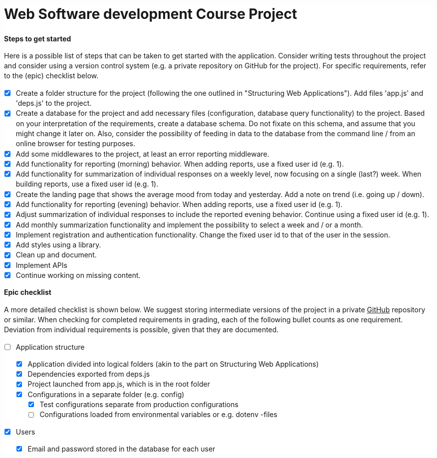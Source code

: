 # Web Software development Course Project

**Steps to get started**

Here is a possible list of steps that can be taken to get started with the application. Consider writing tests throughout the project and consider using a version control system (e.g. a private repository on GitHub for the project). For specific requirements, refer to the (epic) checklist below.

- [x] Create a folder structure for the project (following the one outlined in "Structuring Web Applications"). Add files 'app.js' and 'deps.js' to the project.
- [x] Create a database for the project and add necessary files (configuration, database query functionality) to the project. Based on your interpretation of the requirements, create a database schema. Do not fixate on this schema, and assume that you might change it later on. Also, consider the possibility of feeding in data to the database from the command line / from an online browser for testing purposes.
- [x] Add some middlewares to the project, at least an error reporting middleware.
- [x] Add functionality for reporting (morning) behavior. When adding reports, use a fixed user id (e.g. 1).
- [x] Add functionality for summarization of individual responses on a weekly level, now focusing on a single (last?) week. When building reports, use a fixed user id (e.g. 1).
- [x] Create the landing page that shows the average mood from today and yesterday. Add a note on trend (i.e. going up / down).
- [x] Add functionality for reporting (evening) behavior. When adding reports, use a fixed user id (e.g. 1).
- [x] Adjust summarization of individual responses to include the reported evening behavior. Continue using a fixed user id (e.g. 1).
- [x] Add monthly summarization functionality and implement the possibility to select a week and / or a month.
- [x] Implement registration and authentication functionality. Change the fixed user id to that of the user in the session.
- [x] Add styles using a library.
- [x] Clean up and document.
- [x] Implement APIs
- [x] Continue working on missing content.

**Epic checklist**

A more detailed checklist is shown below. We suggest storing intermediate versions of the project in a private [GitHub](https://github.com/) repository or similar. When checking for completed requirements in grading, each of the following bullet counts as one requirement. Deviation from individual requirements is possible, given that they are documented.

- [ ] Application structure

  - [x] Application divided into logical folders (akin to the part on Structuring Web Applications)
  - [x] Dependencies exported from deps.js
  - [x] Project launched from app.js, which is in the root folder
  - [x] Configurations in a separate folder (e.g. config)
    - [x] Test configurations separate from production configurations
    - [ ] Configurations loaded from environmental variables or e.g. dotenv -files

- [x] Users

  - [x] Email and password stored in the database for each user

